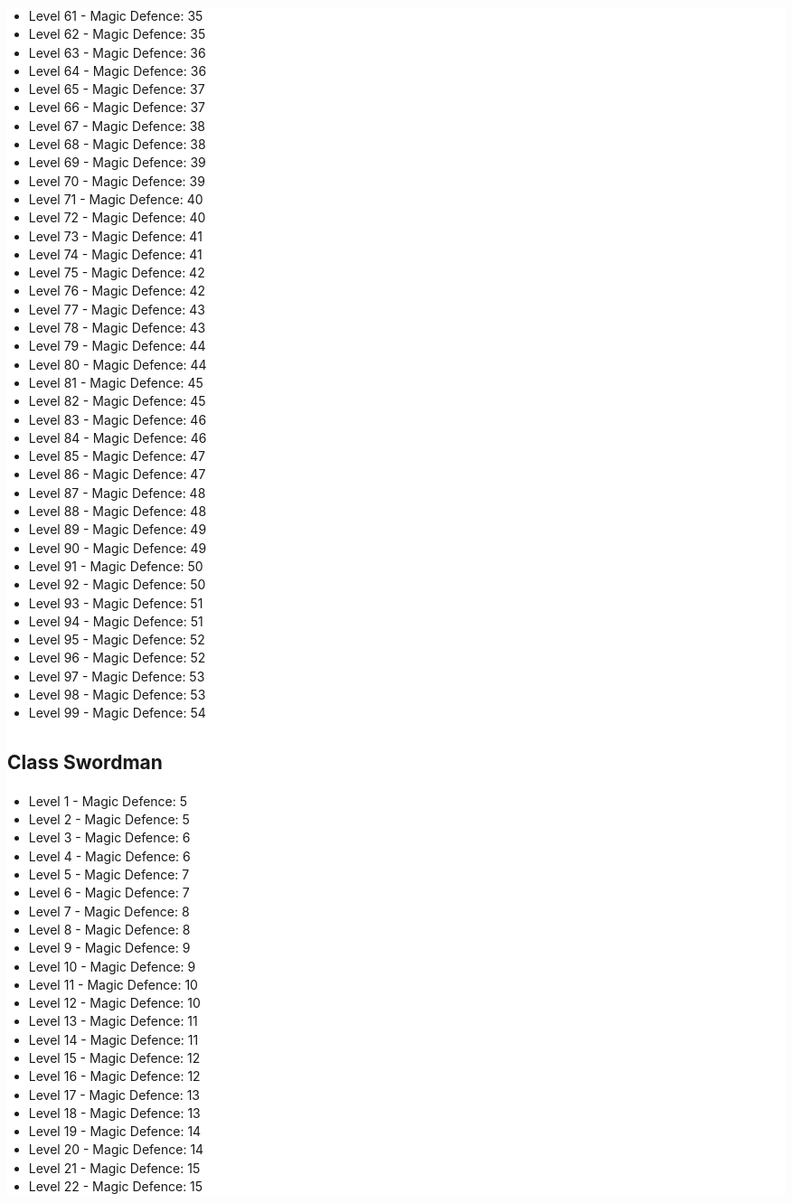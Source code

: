 - Level 61 - Magic Defence: 35
- Level 62 - Magic Defence: 35
- Level 63 - Magic Defence: 36
- Level 64 - Magic Defence: 36
- Level 65 - Magic Defence: 37
- Level 66 - Magic Defence: 37
- Level 67 - Magic Defence: 38
- Level 68 - Magic Defence: 38
- Level 69 - Magic Defence: 39
- Level 70 - Magic Defence: 39
- Level 71 - Magic Defence: 40
- Level 72 - Magic Defence: 40
- Level 73 - Magic Defence: 41
- Level 74 - Magic Defence: 41
- Level 75 - Magic Defence: 42
- Level 76 - Magic Defence: 42
- Level 77 - Magic Defence: 43
- Level 78 - Magic Defence: 43
- Level 79 - Magic Defence: 44
- Level 80 - Magic Defence: 44
- Level 81 - Magic Defence: 45
- Level 82 - Magic Defence: 45
- Level 83 - Magic Defence: 46
- Level 84 - Magic Defence: 46
- Level 85 - Magic Defence: 47
- Level 86 - Magic Defence: 47
- Level 87 - Magic Defence: 48
- Level 88 - Magic Defence: 48
- Level 89 - Magic Defence: 49
- Level 90 - Magic Defence: 49
- Level 91 - Magic Defence: 50
- Level 92 - Magic Defence: 50
- Level 93 - Magic Defence: 51
- Level 94 - Magic Defence: 51
- Level 95 - Magic Defence: 52
- Level 96 - Magic Defence: 52
- Level 97 - Magic Defence: 53
- Level 98 - Magic Defence: 53
- Level 99 - Magic Defence: 54

## Class Swordman
- Level  1 - Magic Defence: 5
- Level  2 - Magic Defence: 5
- Level  3 - Magic Defence: 6
- Level  4 - Magic Defence: 6
- Level  5 - Magic Defence: 7
- Level  6 - Magic Defence: 7
- Level  7 - Magic Defence: 8
- Level  8 - Magic Defence: 8
- Level  9 - Magic Defence: 9
- Level 10 - Magic Defence: 9
- Level 11 - Magic Defence: 10
- Level 12 - Magic Defence: 10
- Level 13 - Magic Defence: 11
- Level 14 - Magic Defence: 11
- Level 15 - Magic Defence: 12
- Level 16 - Magic Defence: 12
- Level 17 - Magic Defence: 13
- Level 18 - Magic Defence: 13
- Level 19 - Magic Defence: 14
- Level 20 - Magic Defence: 14
- Level 21 - Magic Defence: 15
- Level 22 - Magic Defence: 15